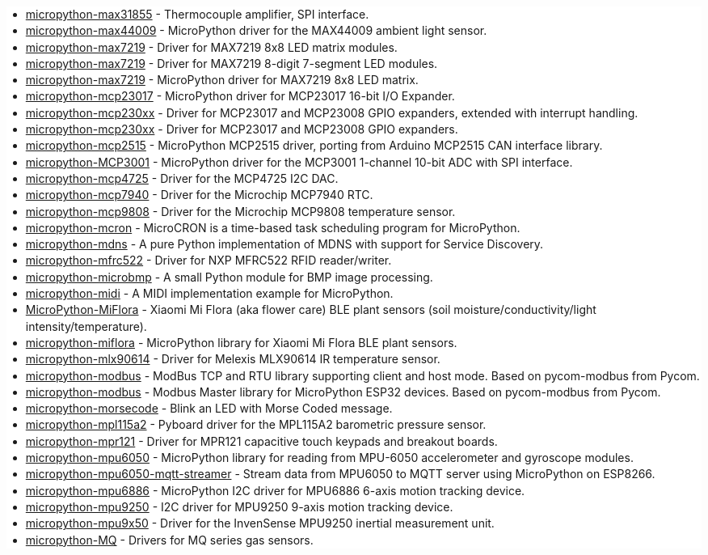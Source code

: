 - [micropython-max31855](https://github.com/mcauser/deshipu-micropython-max31855) - Thermocouple amplifier, SPI interface.
- [micropython-max44009](https://github.com/mcauser/micropython-max44009) - MicroPython driver for the MAX44009 ambient light sensor.
- [micropython-max7219](https://github.com/mcauser/micropython-max7219) - Driver for MAX7219 8x8 LED matrix modules.
- [micropython-max7219](https://github.com/JulienBacquart/micropython-max7219) - Driver for MAX7219 8-digit 7-segment LED modules.
- [micropython-max7219](https://github.com/vrialland/micropython-max7219) - MicroPython driver for MAX7219 8x8 LED matrix.
- [micropython-mcp23017](https://github.com/mcauser/micropython-mcp23017) - MicroPython driver for MCP23017 16-bit I/O Expander.
- [micropython-mcp230xx](https://github.com/dsiggi/micropython-mcp230xx) - Driver for MCP23017 and MCP23008 GPIO expanders, extended with interrupt handling.
- [micropython-mcp230xx](https://github.com/ShrimpingIt/micropython-mcp230xx) - Driver for MCP23017 and MCP23008 GPIO expanders.
- [micropython-mcp2515](https://github.com/jxltom/micropython-mcp2515) - MicroPython MCP2515 driver, porting from Arduino MCP2515 CAN interface library.
- [micropython-MCP3001](https://github.com/scruss/micropython-MCP3001) - MicroPython driver for the MCP3001 1-channel 10-bit ADC with SPI interface.
- [micropython-mcp4725](https://github.com/wayoda/micropython-mcp4725) - Driver for the MCP4725 I2C DAC.
- [micropython-mcp7940](https://github.com/mattytrentini/micropython-mcp7940) - Driver for the Microchip MCP7940 RTC.
- [micropython-mcp9808](https://github.com/kfricke/micropython-mcp9808) - Driver for the Microchip MCP9808 temperature sensor.
- [micropython-mcron](https://github.com/fizista/micropython-mcron) - MicroCRON is a time-based task scheduling program for MicroPython.
- [micropython-mdns](https://github.com/cbrand/micropython-mdns) - A pure Python implementation of MDNS with support for Service Discovery.
- [micropython-mfrc522](https://github.com/wendlers/micropython-mfrc522) - Driver for NXP MFRC522 RFID reader/writer.
- [micropython-microbmp](https://github.com/jacklinquan/micropython-microbmp) - A small Python module for BMP image processing.
- [micropython-midi](https://github.com/EMATech/micropython-midi) - A MIDI implementation example for MicroPython.
- [MicroPython-MiFlora](https://github.com/matthias-bs/MicroPython-MiFlora) - Xiaomi Mi Flora (aka flower care) BLE plant sensors (soil moisture/conductivity/light intensity/temperature).
- [micropython-miflora](https://github.com/agners/micropython-miflora) - MicroPython library for Xiaomi Mi Flora BLE plant sensors.
- [micropython-mlx90614](https://github.com/mcauser/micropython-mlx90614) - Driver for Melexis MLX90614 IR temperature sensor.
- [micropython-modbus](https://github.com/brainelectronics/micropython-modbus) - ModBus TCP and RTU library supporting client and host mode. Based on pycom-modbus from Pycom.
- [micropython-modbus](https://github.com/techbase123/micropython-modbus) - Modbus Master library for MicroPython ESP32 devices. Based on pycom-modbus from Pycom.
- [micropython-morsecode](https://github.com/mampersat/micropython-morsecode) - Blink an LED with Morse Coded message.
- [micropython-mpl115a2](https://github.com/khoulihan/micropython-mpl115a2) - Pyboard driver for the MPL115A2 barometric pressure sensor.
- [micropython-mpr121](https://github.com/mcauser/micropython-mpr121) - Driver for MPR121 capacitive touch keypads and breakout boards.
- [micropython-mpu6050](https://github.com/wybiral/micropython-mpu6050) - MicroPython library for reading from MPU-6050 accelerometer and gyroscope modules.
- [micropython-mpu6050-mqtt-streamer](https://github.com/mozanunal/micropython-mpu6050-mqtt-streamer) - Stream data from MPU6050 to MQTT server using MicroPython on ESP8266.
- [micropython-mpu6886](https://github.com/tuupola/micropython-mpu6886) - MicroPython I2C driver for MPU6886 6-axis motion tracking device.
- [micropython-mpu9250](https://github.com/tuupola/micropython-mpu9250) - I2C driver for MPU9250 9-axis motion tracking device.
- [micropython-mpu9x50](https://github.com/micropython-IMU/micropython-mpu9x50) - Driver for the InvenSense MPU9250 inertial measurement unit.
- [micropython-MQ](https://github.com/kartun83/micropython-MQ) - Drivers for MQ series gas sensors.